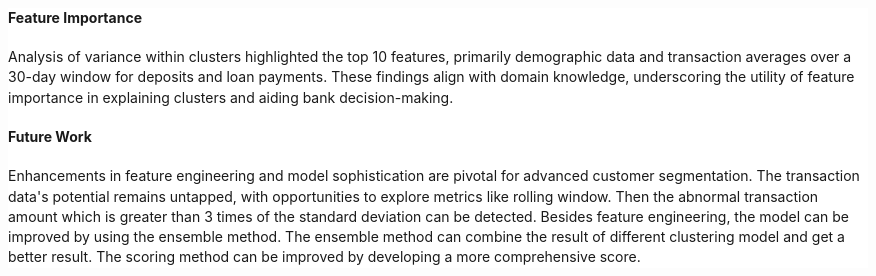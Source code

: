 #### Feature Importance
Analysis of variance within clusters highlighted the top 10 features, primarily demographic data and transaction averages over a 30-day window for deposits and loan payments. These findings align with domain knowledge, underscoring the utility of feature importance in explaining clusters and aiding bank decision-making.

#### Future Work
Enhancements in feature engineering and model sophistication are pivotal for advanced customer segmentation. The transaction data's potential remains untapped, with opportunities to explore metrics like rolling window. Then the abnormal transaction amount which is greater than 3 times of the standard deviation can be detected. Besides feature engineering, the model can be improved by using the ensemble method. The ensemble method can combine the result of different clustering model and get a better result. The scoring method can be improved by developing a more comprehensive score.
